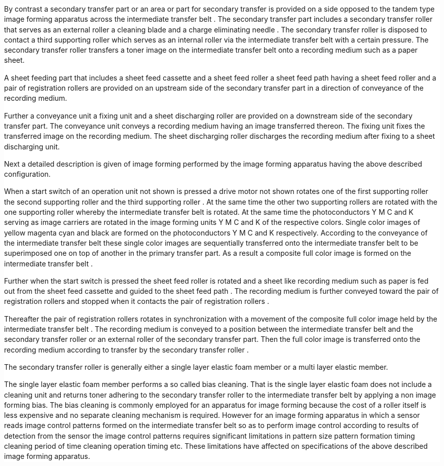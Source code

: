 By contrast a secondary transfer part or an area or part for secondary transfer is provided on a side opposed to the tandem type image forming apparatus across the intermediate transfer belt . The secondary transfer part includes a secondary transfer roller that serves as an external roller a cleaning blade and a charge eliminating needle . The secondary transfer roller is disposed to contact a third supporting roller which serves as an internal roller via the intermediate transfer belt with a certain pressure. The secondary transfer roller transfers a toner image on the intermediate transfer belt onto a recording medium such as a paper sheet.

A sheet feeding part that includes a sheet feed cassette and a sheet feed roller a sheet feed path having a sheet feed roller and a pair of registration rollers are provided on an upstream side of the secondary transfer part in a direction of conveyance of the recording medium.

Further a conveyance unit a fixing unit and a sheet discharging roller are provided on a downstream side of the secondary transfer part. The conveyance unit conveys a recording medium having an image transferred thereon. The fixing unit fixes the transferred image on the recording medium. The sheet discharging roller discharges the recording medium after fixing to a sheet discharging unit.

Next a detailed description is given of image forming performed by the image forming apparatus having the above described configuration.

When a start switch of an operation unit not shown is pressed a drive motor not shown rotates one of the first supporting roller the second supporting roller and the third supporting roller . At the same time the other two supporting rollers are rotated with the one supporting roller whereby the intermediate transfer belt is rotated. At the same time the photoconductors Y M C and K serving as image carriers are rotated in the image forming units Y M C and K of the respective colors. Single color images of yellow magenta cyan and black are formed on the photoconductors Y M C and K respectively. According to the conveyance of the intermediate transfer belt these single color images are sequentially transferred onto the intermediate transfer belt to be superimposed one on top of another in the primary transfer part. As a result a composite full color image is formed on the intermediate transfer belt .

Further when the start switch is pressed the sheet feed roller is rotated and a sheet like recording medium such as paper is fed out from the sheet feed cassette and guided to the sheet feed path . The recording medium is further conveyed toward the pair of registration rollers and stopped when it contacts the pair of registration rollers .

Thereafter the pair of registration rollers rotates in synchronization with a movement of the composite full color image held by the intermediate transfer belt . The recording medium is conveyed to a position between the intermediate transfer belt and the secondary transfer roller or an external roller of the secondary transfer part. Then the full color image is transferred onto the recording medium according to transfer by the secondary transfer roller .

The secondary transfer roller is generally either a single layer elastic foam member or a multi layer elastic member.

The single layer elastic foam member performs a so called bias cleaning. That is the single layer elastic foam does not include a cleaning unit and returns toner adhering to the secondary transfer roller to the intermediate transfer belt by applying a non image forming bias. The bias cleaning is commonly employed for an apparatus for image forming because the cost of a roller itself is less expensive and no separate cleaning mechanism is required. However for an image forming apparatus in which a sensor reads image control patterns formed on the intermediate transfer belt so as to perform image control according to results of detection from the sensor the image control patterns requires significant limitations in pattern size pattern formation timing cleaning period of time cleaning operation timing etc. These limitations have affected on specifications of the above described image forming apparatus.
